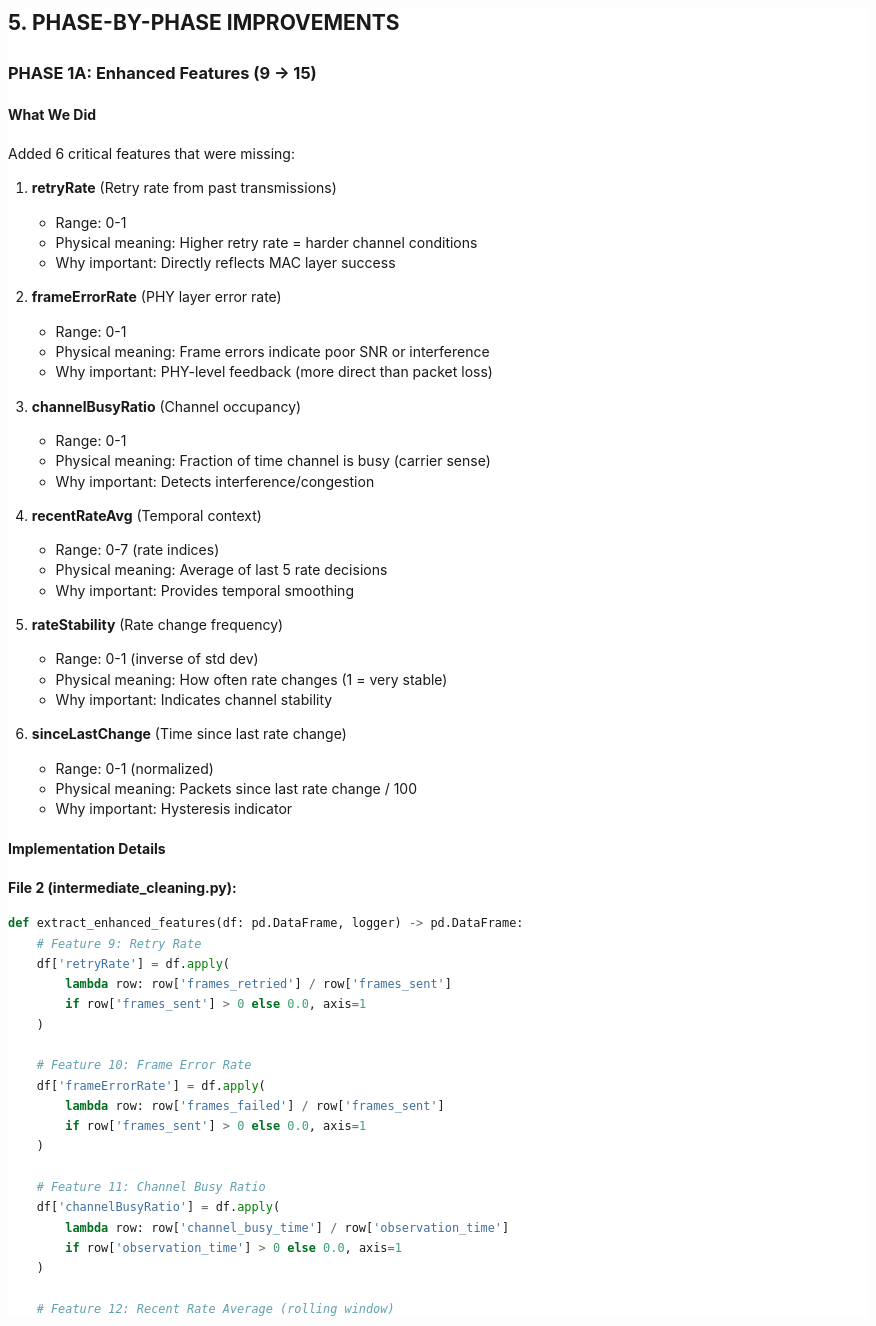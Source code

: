 
## **5. PHASE-BY-PHASE IMPROVEMENTS**

### **PHASE 1A: Enhanced Features (9 → 15)**

#### **What We Did**

Added 6 critical features that were missing:

1. **retryRate** (Retry rate from past transmissions)

   - Range: 0-1
   - Physical meaning: Higher retry rate = harder channel conditions
   - Why important: Directly reflects MAC layer success

2. **frameErrorRate** (PHY layer error rate)

   - Range: 0-1
   - Physical meaning: Frame errors indicate poor SNR or interference
   - Why important: PHY-level feedback (more direct than packet loss)

3. **channelBusyRatio** (Channel occupancy)

   - Range: 0-1
   - Physical meaning: Fraction of time channel is busy (carrier sense)
   - Why important: Detects interference/congestion

4. **recentRateAvg** (Temporal context)

   - Range: 0-7 (rate indices)
   - Physical meaning: Average of last 5 rate decisions
   - Why important: Provides temporal smoothing

5. **rateStability** (Rate change frequency)

   - Range: 0-1 (inverse of std dev)
   - Physical meaning: How often rate changes (1 = very stable)
   - Why important: Indicates channel stability

6. **sinceLastChange** (Time since last rate change)
   - Range: 0-1 (normalized)
   - Physical meaning: Packets since last rate change / 100
   - Why important: Hysteresis indicator

#### **Implementation Details**

**File 2 (intermediate_cleaning.py):**

```python
def extract_enhanced_features(df: pd.DataFrame, logger) -> pd.DataFrame:
    # Feature 9: Retry Rate
    df['retryRate'] = df.apply(
        lambda row: row['frames_retried'] / row['frames_sent']
        if row['frames_sent'] > 0 else 0.0, axis=1
    )

    # Feature 10: Frame Error Rate
    df['frameErrorRate'] = df.apply(
        lambda row: row['frames_failed'] / row['frames_sent']
        if row['frames_sent'] > 0 else 0.0, axis=1
    )

    # Feature 11: Channel Busy Ratio
    df['channelBusyRatio'] = df.apply(
        lambda row: row['channel_busy_time'] / row['observation_time']
        if row['observation_time'] > 0 else 0.0, axis=1
    )

    # Feature 12: Recent Rate Average (rolling window)
```